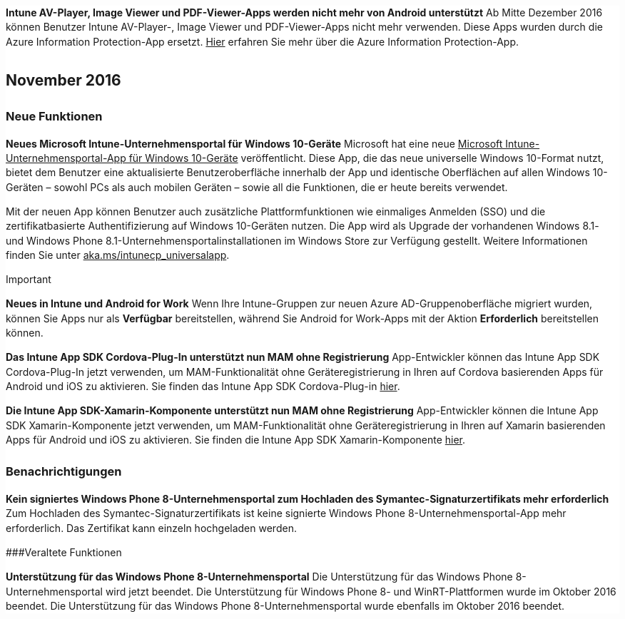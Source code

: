 __Intune AV-Player, Image Viewer und PDF-Viewer-Apps werden nicht mehr von Android unterstützt__  Ab Mitte Dezember 2016 können Benutzer Intune AV-Player-, Image Viewer und PDF-Viewer-Apps nicht mehr verwenden. Diese Apps wurden durch die Azure Information Protection-App ersetzt. [Hier](/information-protection/rms-client/mobile-app-faq) erfahren Sie mehr über die Azure Information Protection-App.

## <a name="november-2016"></a>November 2016

### <a name="new-capabilities"></a>Neue Funktionen

__Neues Microsoft Intune-Unternehmensportal für Windows 10-Geräte__ Microsoft hat eine neue [Microsoft Intune-Unternehmensportal-App für Windows 10-Geräte](https://www.microsoft.com/store/apps/9wzdncrfj3pz) veröffentlicht. Diese App, die das neue universelle Windows 10-Format nutzt, bietet dem Benutzer eine aktualisierte Benutzeroberfläche innerhalb der App und identische Oberflächen auf allen Windows 10-Geräten – sowohl PCs als auch mobilen Geräten – sowie all die Funktionen, die er heute bereits verwendet.

Mit der neuen App können Benutzer auch zusätzliche Plattformfunktionen wie einmaliges Anmelden (SSO) und die zertifikatbasierte Authentifizierung auf Windows 10-Geräten nutzen. Die App wird als Upgrade der vorhandenen Windows 8.1- und Windows Phone 8.1-Unternehmensportalinstallationen im Windows Store zur Verfügung gestellt. Weitere Informationen finden Sie unter [aka.ms/intunecp_universalapp](http://aka.ms/intunecp_universalapp).

> [!IMPORTANT]
> __Neues in Intune und Android for Work__ Wenn Ihre Intune-Gruppen zur neuen Azure AD-Gruppenoberfläche migriert wurden, können Sie Apps nur als __Verfügbar__ bereitstellen, während Sie Android for Work-Apps mit der Aktion __Erforderlich__ bereitstellen können.

__Das Intune App SDK Cordova-Plug-In unterstützt nun MAM ohne Registrierung__ App-Entwickler können das Intune App SDK Cordova-Plug-In jetzt verwenden, um MAM-Funktionalität ohne Geräteregistrierung in Ihren auf Cordova basierenden Apps für Android und iOS zu aktivieren. Sie finden das Intune App SDK Cordova-Plug-in [hier](https://github.com/msintuneappsdk/cordova-plugin-ms-intune-mam).

__Die Intune App SDK-Xamarin-Komponente unterstützt nun MAM ohne Registrierung__ App-Entwickler können die Intune App SDK Xamarin-Komponente jetzt verwenden, um MAM-Funktionalität ohne Geräteregistrierung in Ihren auf Xamarin basierenden Apps für Android und iOS zu aktivieren. Sie finden die Intune App SDK Xamarin-Komponente [hier](https://github.com/msintuneappsdk/intune-app-sdk-xamarin).

### <a name="notices"></a>Benachrichtigungen

__Kein signiertes Windows Phone 8-Unternehmensportal zum Hochladen des Symantec-Signaturzertifikats mehr erforderlich__ Zum Hochladen des Symantec-Signaturzertifikats ist keine signierte Windows Phone 8-Unternehmensportal-App mehr erforderlich. Das Zertifikat kann einzeln hochgeladen werden.

###<a name="deprecations"></a>Veraltete Funktionen

__Unterstützung für das Windows Phone 8-Unternehmensportal__ Die Unterstützung für das Windows Phone 8-Unternehmensportal wird jetzt beendet. Die Unterstützung für Windows Phone 8- und WinRT-Plattformen wurde im Oktober 2016 beendet. Die Unterstützung für das Windows Phone 8-Unternehmensportal wurde ebenfalls im Oktober 2016 beendet.
